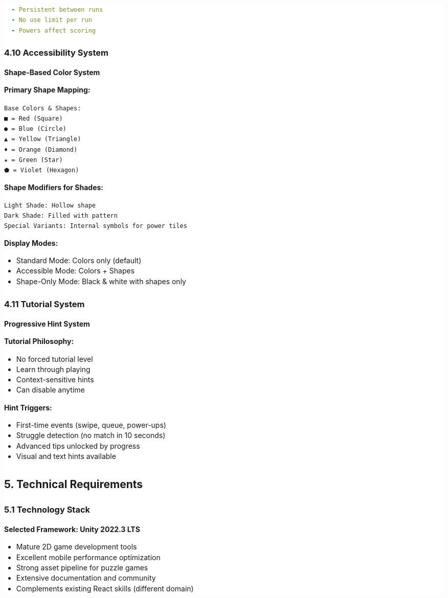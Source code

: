 ```yaml
  - Persistent between runs
  - No use limit per run
  - Powers affect scoring
```

### 4.10 Accessibility System
**Shape-Based Color System**

**Primary Shape Mapping:**
```
Base Colors & Shapes:
■ = Red (Square)
● = Blue (Circle)
▲ = Yellow (Triangle)
♦ = Orange (Diamond)
★ = Green (Star)
⬟ = Violet (Hexagon)
```

**Shape Modifiers for Shades:**
```
Light Shade: Hollow shape
Dark Shade: Filled with pattern
Special Variants: Internal symbols for power tiles
```

**Display Modes:**
- Standard Mode: Colors only (default)
- Accessible Mode: Colors + Shapes
- Shape-Only Mode: Black & white with shapes only

### 4.11 Tutorial System
**Progressive Hint System**

**Tutorial Philosophy:**
- No forced tutorial level
- Learn through playing
- Context-sensitive hints
- Can disable anytime

**Hint Triggers:**
- First-time events (swipe, queue, power-ups)
- Struggle detection (no match in 10 seconds)
- Advanced tips unlocked by progress
- Visual and text hints available

## 5. Technical Requirements

### 5.1 Technology Stack
**Selected Framework: Unity 2022.3 LTS**
- Mature 2D game development tools
- Excellent mobile performance optimization
- Strong asset pipeline for puzzle games
- Extensive documentation and community
- Complements existing React skills (different domain)
